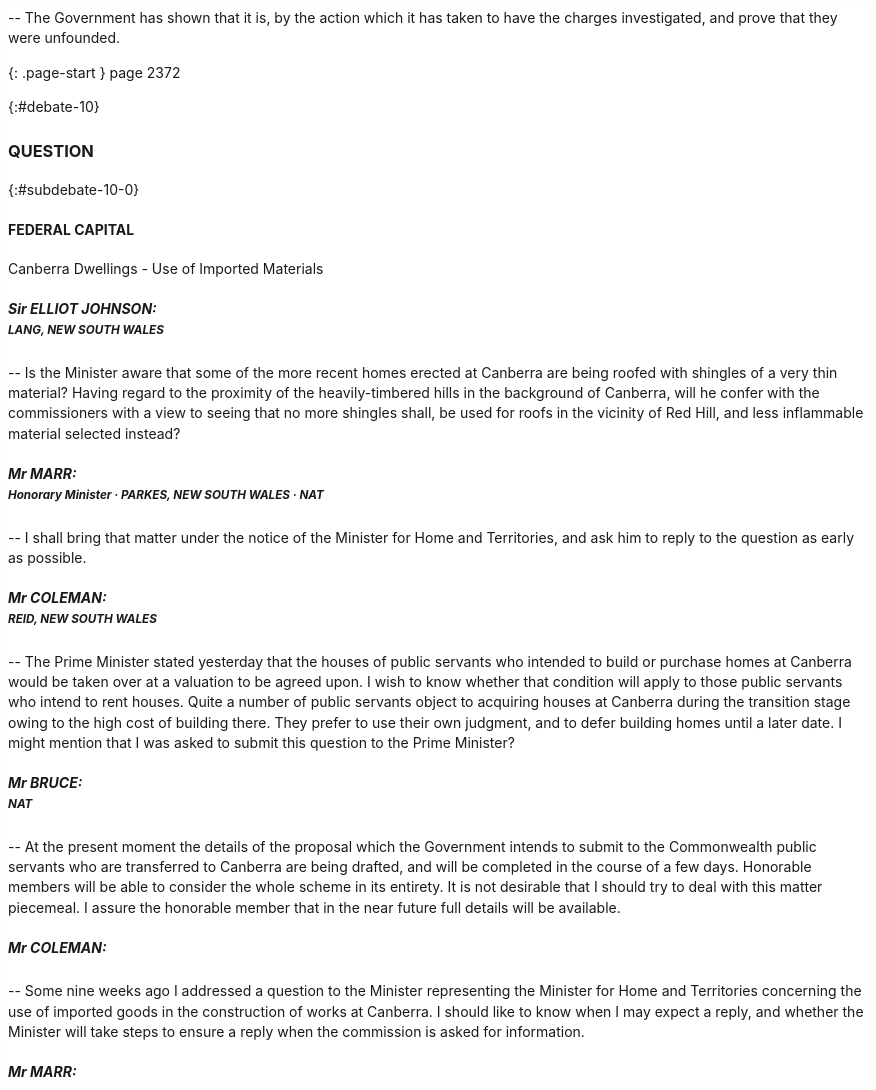 -- The Government has shown that it is, by the action which it has taken to have the charges investigated, and prove that they were unfounded. 

{: .page-start }
page 2372

{:#debate-10}
### QUESTION

{:#subdebate-10-0}
#### FEDERAL CAPITAL

Canberra Dwellings - Use of Imported Materials

##### Sir ELLIOT JOHNSON:<br><small class="text-muted">LANG, NEW SOUTH WALES</small>

-- Is the Minister aware that some of the more recent homes erected at Canberra are being roofed with shingles of a very thin material? Having regard to the proximity of the heavily-timbered hills in the background of Canberra, will he confer with the commissioners with a view to seeing that no more shingles shall, be used for roofs in the vicinity of Red Hill, and less inflammable material selected instead? 

##### Mr MARR:<br><small class="text-muted">Honorary Minister &middot; PARKES, NEW SOUTH WALES &middot; NAT</small>

-- I shall bring that matter under the notice of the Minister for Home and Territories, and ask him to reply to the question as early as possible. 

##### Mr COLEMAN:<br><small class="text-muted">REID, NEW SOUTH WALES</small>

-- The Prime Minister stated yesterday that the houses of public servants who intended to build or purchase homes at Canberra would be taken over at a valuation to be agreed upon. I wish to know whether that condition will apply to those public servants who intend to rent houses. Quite a number of public servants object to acquiring houses at Canberra during the transition stage owing to the high cost of building there. They prefer to use their own judgment, and to defer building homes until a later date. I might mention that I was asked to submit this question to the Prime Minister? 

##### Mr BRUCE:<br><small class="text-muted">NAT</small>

-- At the present moment the details of the proposal which the Government intends to submit to the Commonwealth public servants who are transferred to Canberra are being drafted, and will be completed in the course of a few days. Honorable members will be able to consider the whole scheme in its entirety. It is not desirable that I should try to deal with this matter piecemeal. I assure the honorable member that in the near future full details will be available. 

##### Mr COLEMAN:

-- Some nine weeks ago I addressed a question to the Minister representing the Minister for Home and Territories concerning the use of imported goods in the construction of works at Canberra. I should like to know when I may expect a reply, and whether the Minister will take steps to ensure a reply when the commission is asked for information. 

##### Mr MARR:
